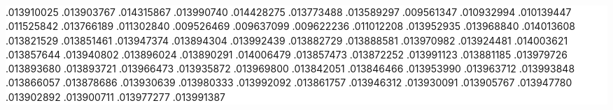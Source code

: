 .013910025
.013903767
.014315867
.013990740
.014428275
.013773488
.013589297
.009561347
.010932994
.010139447
.011525842
.013766189
.011302840
.009526469
.009637099
.009622236
.011012208
.013952935
.013968840
.014013608
.013821529
.013851461
.013947374
.013894304
.013992439
.013882729
.013888581
.013970982
.013924481
.014003621
.013857644
.013940802
.013896024
.013890291
.014006479
.013857473
.013872252
.013991123
.013881185
.013979726
.013893680
.013893721
.013966473
.013935872
.013969800
.013842051
.013846466
.013953990
.013963712
.013993848
.013866057
.013878686
.013930639
.013980333
.013992092
.013861757
.013946312
.013930091
.013905767
.013947780
.013902892
.013900711
.013977277
.013991387